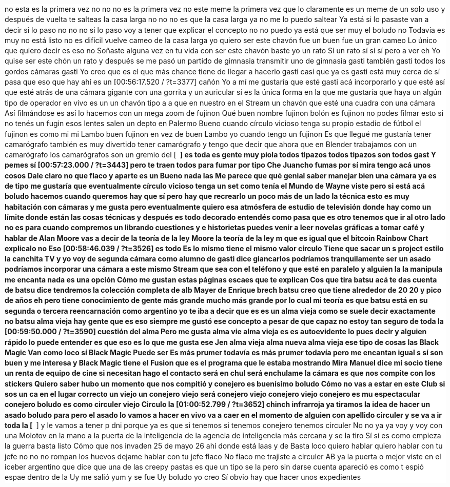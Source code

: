 no esta es la primera vez no no no es la primera vez no este meme la primera vez que lo claramente es un meme de un solo uso y después de vuelta te salteas la casa larga no no no es que la casa larga ya no me lo puedo saltear Ya está si lo pasaste van a decir si lo paso no no no si lo paso voy a tener que explicar el concepto no no puedo ya está que ser muy el boludo no Todavía es muy no está listo no es difícil vuelve cameo de la casa larga yo quiero ser este chavón fue un buen fue un gran cameo Lo único que quiero decir es eso no Soñaste alguna vez en tu vida con ser este chavón baste yo un rato Sí un rato sí sí sí pero a ver eh Yo quise ser este chón un rato y después se me pasó un partido de gimnasia transmitir uno de gimnasia gasti también gasti todos los gordos cámaras gasti Yo creo que es el que más chance tiene de llegar a hacerlo gasti casi que ya es gasti está muy cerca de sí pasa que eso que hay ahí es un 
[00:56:17.520 / ?t=3377]
cañón Yo a mí me gustaría que esté gasti acá incorporarlo y que esté así que esté atrás de una cámara gigante con una gorrita y un auricular sí es la única forma en la que me gustaría que haya un algún tipo de operador en vivo es un un chavón tipo a a que en nuestro en el Stream un chavón que esté una cuadra con una cámara Así filmándose es así lo hacemos con un mega zoom de fujinon Qué buen nombre fujinon bolón es fujinon no podes filmar esto si no tenés un fugin esos lentes salen un depto en Palermo Bueno cuando círculo vicioso tenga su propio estadio de fútbol el fujinon es como mi mi Lambo buen fujinon en vez de buen Lambo yo cuando tengo un fujinon Es que llegué me gustaría tener camarógrafo también es muy divertido tener camarógrafo y tengo que decir que ahora que en Blender trabajamos con un camarógrafo los camarógrafos son un gremio del [&nbsp;__&nbsp;] es toda es gente muy piola todos tipazos todos tipazos son todos gast Y pemes sí 
[00:57:23.000 / ?t=3443]
pero te traen todos para fumar por tipo Che Juancho fumas por sí mira tengo acá unos cosos Dale claro no que flaco y aparte es un Bueno nada las Me parece que qué genial saber manejar bien una cámara ya es de tipo me gustaría que eventualmente círculo vicioso tenga un set como tenía el Mundo de Wayne viste pero si está acá boludo hacemos cuando queremos hay que sí pero hay que recrearlo un poco más de un lado la técnica esto es muy habitación con cámaras y me gusta pero eventualmente quiero esa atmósfera de estudio de televisión donde hay como un límite donde están las cosas técnicas y después es todo decorado entendés como pasa que es otro tenemos que ir al otro lado no es para cuando compremos un librando cuestiones y e historietas puedes venir a leer novelas gráficas a tomar café y hablar de Alan Moore vas a decir de la teoría de la ley Moore la teoría de la ley m que es igual que el bitcoin Rainbow Chart explicalo no Eso 
[00:58:46.039 / ?t=3526]
es todo Es lo mismo tiene el mismo valor círculo Tiene que sacar un s project estilo la canchita TV y yo voy de segunda cámara como alumno de gasti dice giancarlos podríamos tranquilamente ser un asado podríamos incorporar una cámara a este mismo Stream que sea con el teléfono y que esté en paralelo y alguien la la manipula me encanta nada es una opción Cómo me gustan estas páginas escaes que te explican Cos que tira batsu acá te das cuenta de batsu dice tendremos la colección completa de alb Mayer de Enrique brech batsu creo que tiene alrededor de 20 20 y pico de años eh pero tiene conocimiento de gente más grande mucho más grande por lo cual mi teoría es que batsu está en su segunda o tercera reencarnación como argentino yo te iba a decir que es es un alma vieja como se suele decir exactamente no batsu alma vieja hay gente que es eso siempre me gustó ese concepto a pesar de que capaz no estoy tan seguro de toda la 
[00:59:50.000 / ?t=3590]
cuestión del alma Pero me gusta alma vie alma vieja es es autoevidente lo pues decir y alguien rápido lo puede entender es que eso es lo que me gusta ese Jen alma vieja alma nueva alma vieja ese tipo de cosas las Black Magic Van como loco sí Black Magic Puede ser Es más prumer todavía es más prumer todavía pero me encantan igual s sí son buen y me interesa y Black Magic tiene el Fusion que es el programa que le estaba mostrando Mira Manuel dice mi socio tiene un renta de equipo de cine si necesitan hago el contacto será en chul será enchulame la cámara es que nos compite con los stickers Quiero saber hubo un momento que nos compitió y conejero es buenísimo boludo Cómo no vas a estar en este Club si sos un ca en el lugar correcto un viejo un conejero viejo será conejero viejo conejero viejo conejero es mu espectacular conejero boludo es como circuler viejo Circulo la 
[01:00:52.799 / ?t=3652]
chinch infrarroja ya tiramos la idea de hacer un asado boludo para pero el asado lo vamos a hacer en vivo va a caer en el momento de alguien con apellido circuler y se va a ir toda la [&nbsp;__&nbsp;] y le vamos a tener p dni porque ya es que si tenemos si tenemos conejero tenemos circuler No no ya ya voy y voy con una Molotov en la mano a la puerta de la inteligencia de la agencia de inteligencia más cercana y se la tiro Sí sí es como empieza la guerra basta listo Cómo que nos invaden 25 de mayo 26 ahí donde está laas y de Basta loco quiero hablar quiero hablar con tu jefe no no no rompan los huevos dejame hablar con tu jefe flaco No flaco me trajiste a circuler AB ya la puerta o mejor viste en el iceber argentino que dice que una de las creepy pastas es que un tipo se la pero sin darse cuenta apareció es como t espió espae dentro de la Uy me salió yum y se fue Uy boludo yo creo Sí obvio hay que hacer unos expedientes 
